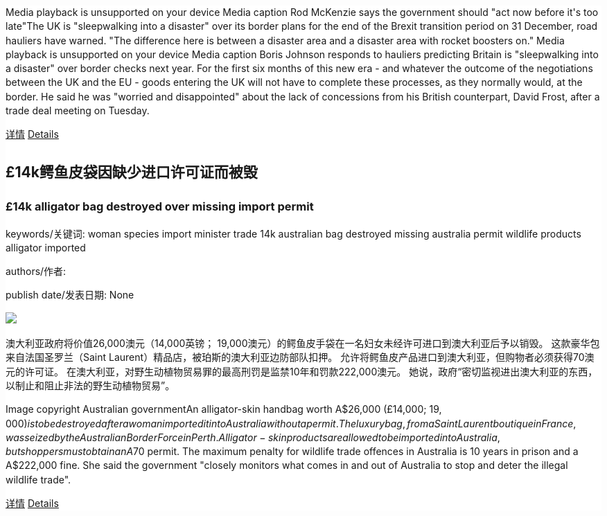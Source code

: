 Media playback is unsupported on your device Media caption Rod McKenzie says the government should "act now before it's too late"The UK is "sleepwalking into a disaster" over its border plans for the end of the Brexit transition period on 31 December, road hauliers have warned.
"The difference here is between a disaster area and a disaster area with rocket boosters on."
Media playback is unsupported on your device Media caption Boris Johnson responds to hauliers predicting Britain is "sleepwalking into a disaster" over border checks next year.
For the first six months of this new era - and whatever the outcome of the negotiations between the UK and the EU - goods entering the UK will not have to complete these processes, as they normally would, at the border.
He said he was "worried and disappointed" about the lack of concessions from his British counterpart, David Frost, after a trade deal meeting on Tuesday.

[详情](Brexit%3A%20UK%20%27sleepwalking%20into%20disaster%27%20over%20border%20plans%2C%20hauliers%20warn_zh.md) [Details](Brexit%3A%20UK%20%27sleepwalking%20into%20disaster%27%20over%20border%20plans%2C%20hauliers%20warn.md)


## £14k鳄鱼皮袋因缺少进口许可证而被毁

### £14k alligator bag destroyed over missing import permit

keywords/关键词: woman species import minister trade 14k australian bag destroyed missing australia permit wildlife products alligator imported

authors/作者: 

publish date/发表日期: None

![](https://ichef.bbci.co.uk/news/1024/branded_news/8CE9/production/_114237063_handbag-5-2.jpg)

澳大利亚政府将价值26,000澳元（14,000英镑； 19,000澳元）的鳄鱼皮手袋在一名妇女未经许可进口到澳大利亚后予以销毁。
这款豪华包来自法国圣罗兰（Saint Laurent）精品店，被珀斯的澳大利亚边防部队扣押。
允许将鳄鱼皮产品进口到澳大利亚，但购物者必须获得70澳元的许可证。
在澳大利亚，对野生动植物贸易罪的最高刑罚是监禁10年和罚款222,000澳元。
她说，政府“密切监视进出澳大利亚的东西，以制止和阻止非法的野生动植物贸易”。

Image copyright Australian governmentAn alligator-skin handbag worth A$26,000 (£14,000; $19,000) is to be destroyed after a woman imported it into Australia without a permit.
The luxury bag, from a Saint Laurent boutique in France, was seized by the Australian Border Force in Perth.
Alligator-skin products are allowed to be imported into Australia, but shoppers must obtain an A$70 permit.
The maximum penalty for wildlife trade offences in Australia is 10 years in prison and a A$222,000 fine.
She said the government "closely monitors what comes in and out of Australia to stop and deter the illegal wildlife trade".

[详情](%C2%A314k%20alligator%20bag%20destroyed%20over%20missing%20import%20permit_zh.md) [Details](%C2%A314k%20alligator%20bag%20destroyed%20over%20missing%20import%20permit.md)